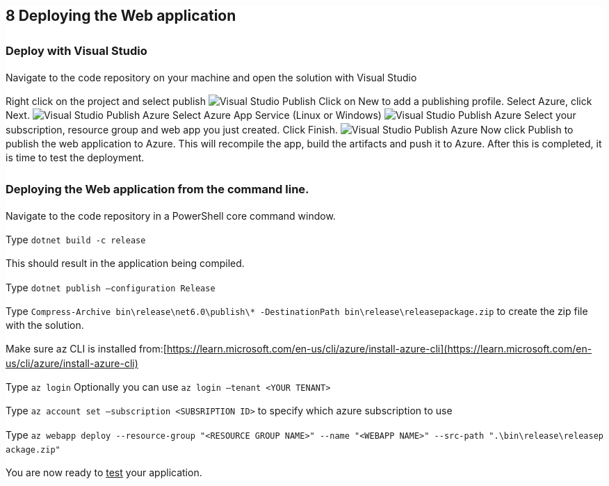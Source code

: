 ## 8 Deploying the Web application
### Deploy with Visual Studio
Navigate to the code repository on your machine and open the solution with Visual Studio

Right click on the project and select publish
![Visual Studio Publish](Images/VisualStudioPublish.png)
Click on New to add a publishing profile. Select Azure, click Next.
![Visual Studio Publish Azure](Images/VisualStudioPublishAzure.png)
Select Azure App Service (Linux or Windows)
![Visual Studio Publish Azure](Images/VisualStudioPublishAzureSelectAppService.png)
Select your subscription, resource group and web app you just created. Click Finish.
![Visual Studio Publish Azure](Images/VisualStudioPublishAzureFinish.png)
Now click Publish to publish the web application to Azure. This will recompile the app, build the artifacts and push it to Azure. After this is completed, it is time to test the deployment.
### Deploying the Web application from the command line.
Navigate to the code repository in a PowerShell core command window.

Type `dotnet build -c release`

This should result in the application being compiled.

Type `dotnet publish –configuration Release`

Type `Compress-Archive bin\release\net6.0\publish\* -DestinationPath bin\release\releasepackage.zip` to create the zip file with the solution.

Make sure az CLI is installed from:[https://learn.microsoft.com/en-us/cli/azure/install-azure-cli](https://learn.microsoft.com/en-us/cli/azure/install-azure-cli)

Type `az login` Optionally you can use `az login –tenant <YOUR TENANT>`

Type `az account set –subscription <SUBSRIPTION ID>` to specify which azure subscription to use

Type `az webapp deploy --resource-group "<RESOURCE GROUP NAME>" --name "<WEBAPP NAME>" --src-path ".\bin\release\releasepackage.zip"`


You are now ready to [test](TestApplication.md) your application.
